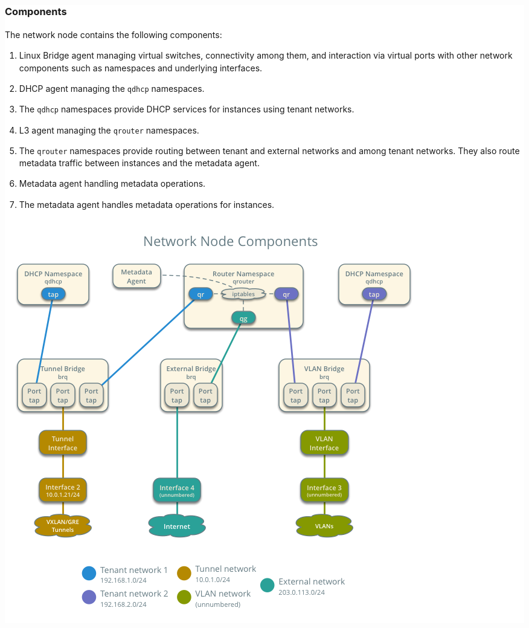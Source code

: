 ### Components

The network node contains the following components:

1. Linux Bridge agent managing virtual switches, connectivity among
   them, and interaction via virtual ports with other network components
   such as namespaces and underlying interfaces.

1. DHCP agent managing the `qdhcp` namespaces.

  1. The `qdhcp` namespaces provide DHCP services for instances using 
     tenant networks.

1. L3 agent managing the `qrouter` namespaces.

  1. The `qrouter` namespaces provide routing between tenant and external
     networks and among tenant networks. They also route metadata traffic
     between instances and the metadata agent.

1. Metadata agent handling metadata operations.

  1. The metadata agent handles metadata operations for instances.

![Neutron Legacy LB Scenario - Network Node Components](../common/images/networkguide-neutron-legacy-lb-network2.png "Neutron Legacy LB Scenario - Network Node Components")
